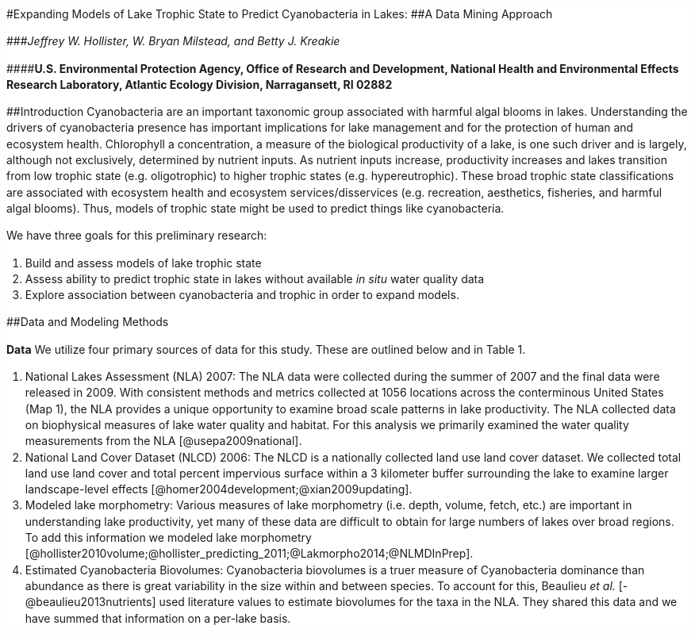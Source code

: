 


#Expanding Models of Lake Trophic State to Predict Cyanobacteria in Lakes:
##A Data Mining Approach


###*Jeffrey W. Hollister, W. Bryan Milstead, and Betty J. Kreakie*


####**U.S. Environmental Protection Agency, Office of Research and Development, National Health and Environmental Effects Research Laboratory, Atlantic Ecology Division, Narragansett, RI 02882**


##Introduction
Cyanobacteria are an important taxonomic group associated with harmful algal blooms in lakes. Understanding the drivers of cyanobacteria presence has important implications for lake management and for the protection of human and ecosystem health.  Chlorophyll a concentration, a measure of the biological productivity of a lake, is one such driver and is largely, although not exclusively, determined by nutrient inputs.   As nutrient inputs increase, productivity increases and lakes transition from low trophic state (e.g. oligotrophic) to higher trophic states (e.g. hypereutrophic).  These broad trophic state classifications are associated with ecosystem health and ecosystem services/disservices (e.g. recreation, aesthetics, fisheries, and harmful algal blooms).  Thus, models of trophic state might be used to predict things like cyanobacteria.

We have three goals for this preliminary research:

1. Build and assess models of lake trophic state
2. Assess ability to predict trophic state in lakes without available *in situ* water quality data
3. Explore association between cyanobacteria and trophic in order to expand models.

##Data and Modeling Methods

**Data**
We utilize four primary sources of data for this study. These are outlined below and in Table 1.

1. National Lakes Assessment (NLA) 2007: The NLA data were collected during the summer of 2007 and the final data were released in 2009.  With consistent methods and metrics collected at 1056 locations across the conterminous United States (Map 1), the NLA provides a unique opportunity to examine broad scale patterns in lake productivity.  The NLA collected data on biophysical measures of lake water quality and habitat.  For this analysis we primarily examined the water quality measurements from the NLA [@usepa2009national].
2. National Land Cover Dataset (NLCD) 2006: The NLCD is a nationally collected land use land cover dataset.  We collected total land use land cover and total percent impervious surface within a 3 kilometer buffer surrounding the lake to examine larger landscape-level effects [@homer2004development;@xian2009updating].  
3. Modeled lake morphometry: Various measures of lake morphometry (i.e. depth, volume, fetch, etc.) are important in understanding lake productivity, yet many of these data are difficult to obtain for large numbers of lakes over broad regions.  To add this information we modeled lake morphometry [@hollister2010volume;@hollister_predicting_2011;@Lakmorpho2014;@NLMDInPrep].
4. Estimated Cyanobacteria Biovolumes: Cyanobacteria biovolumes is a truer measure of Cyanobacteria dominance than abundance as there is great variability in the size within and between species.  To account for this, Beaulieu *et al.* [-@beaulieu2013nutrients] used literature values to estimate biovolumes for the taxa in the NLA.  They shared this data and we have summed that information on a per-lake basis.  



